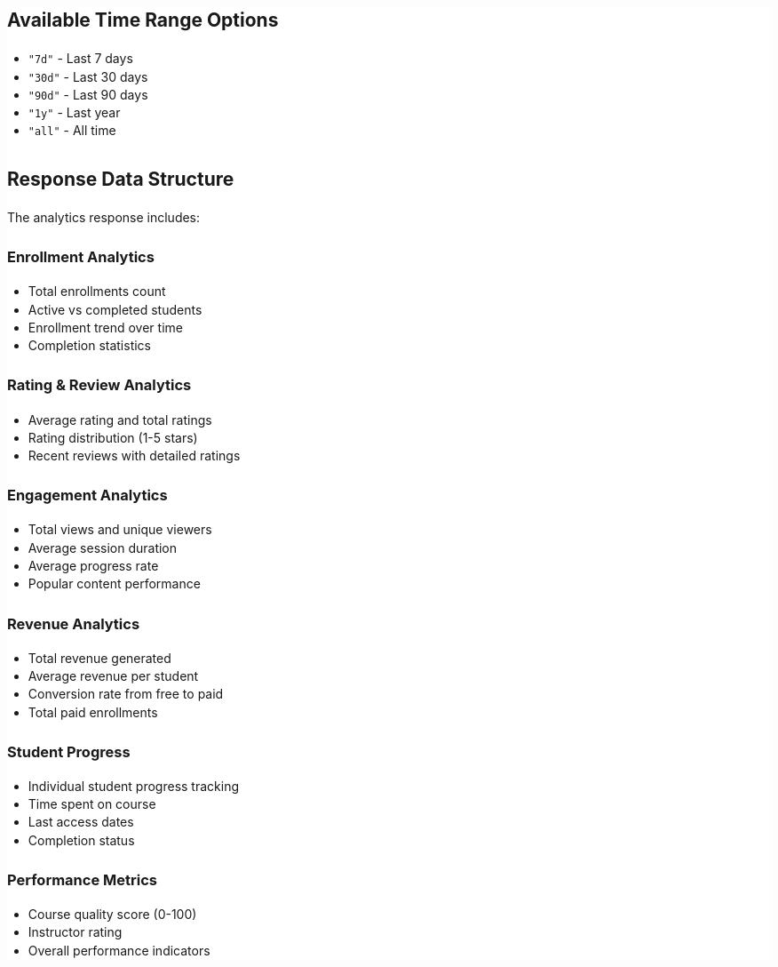 ## Available Time Range Options

- `"7d"` - Last 7 days
- `"30d"` - Last 30 days
- `"90d"` - Last 90 days
- `"1y"` - Last year
- `"all"` - All time

## Response Data Structure

The analytics response includes:

### Enrollment Analytics

- Total enrollments count
- Active vs completed students
- Enrollment trend over time
- Completion statistics

### Rating & Review Analytics

- Average rating and total ratings
- Rating distribution (1-5 stars)
- Recent reviews with detailed ratings

### Engagement Analytics

- Total views and unique viewers
- Average session duration
- Average progress rate
- Popular content performance

### Revenue Analytics

- Total revenue generated
- Average revenue per student
- Conversion rate from free to paid
- Total paid enrollments

### Student Progress

- Individual student progress tracking
- Time spent on course
- Last access dates
- Completion status

### Performance Metrics

- Course quality score (0-100)
- Instructor rating
- Overall performance indicators
